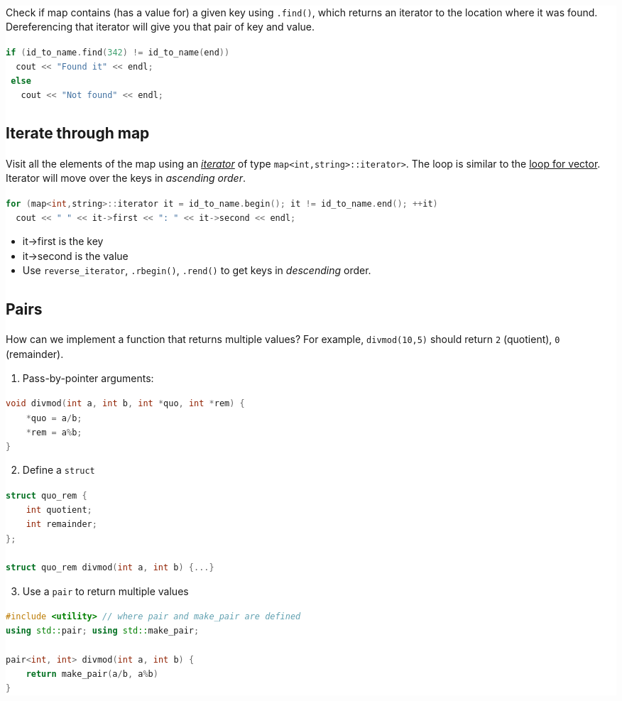Check if map contains (has a value for) a given key using `.find()`, which returns an iterator to the location where it was found. Dereferencing that iterator will give you that pair of key and value.
```c++
if (id_to_name.find(342) != id_to_name(end))
  cout << "Found it" << endl;
 else 
   cout << "Not found" << endl; 
```

## Iterate through map
Visit all the elements of the map using an [*iterator*](STL%20Containers.md#Iterators) of type `map<int,string>::iterator>`. The loop is similar to the [loop for vector](STL%20Containers.md#Iterate%20through%20a%20Vector). Iterator will move over the keys in *ascending order*. 
```c++
for (map<int,string>::iterator it = id_to_name.begin(); it != id_to_name.end(); ++it)
  cout << " " << it->first << ": " << it->second << endl;
```
- it->first is the key 
- it->second is the value
- Use `reverse_iterator`, `.rbegin()`, `.rend()` to get keys in *descending* order.
 

 ## Pairs
 
 How can we implement a function that returns multiple values? For example, `divmod(10,5)` should return `2` (quotient), `0` (remainder). 
 
 1. Pass-by-pointer arguments: 
```c++
void divmod(int a, int b, int *quo, int *rem) {
	*quo = a/b;
	*rem = a%b;
}
```
2. Define a `struct` 
```c++
struct quo_rem {
	int quotient;
	int remainder;
};

struct quo_rem divmod(int a, int b) {...}
```
 3. Use a `pair` to return multiple values
```c++
#include <utility> // where pair and make_pair are defined
using std::pair; using std::make_pair;

pair<int, int> divmod(int a, int b) {
 	return make_pair(a/b, a%b)
}
```

